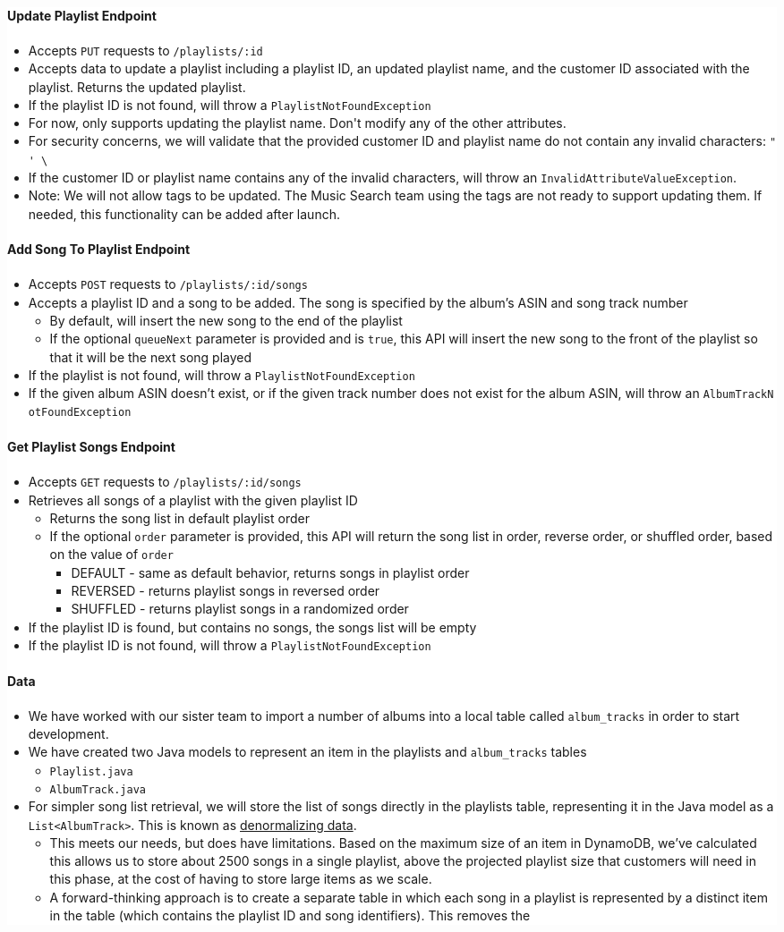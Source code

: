 #### Update Playlist Endpoint

* Accepts `PUT` requests to `/playlists/:id`
* Accepts data to update a playlist including a playlist ID, an updated
  playlist name, and the customer ID associated with the playlist. Returns
  the updated playlist.
* If the playlist ID is not found, will throw a `PlaylistNotFoundException`
* For now, only supports updating the playlist name. Don't modify any of
  the other attributes.
* For security concerns, we will validate that the provided customer ID and
  playlist name do not contain any invalid characters: `" ' \ `
* If the customer ID or playlist name contains any of the invalid characters,
  will throw an `InvalidAttributeValueException`.
* Note: We will not allow tags to be updated. The Music Search team using the
  tags are not ready to support updating them. If needed, this functionality
  can be added after launch.

#### Add Song To Playlist Endpoint

* Accepts `POST` requests to `/playlists/:id/songs`
* Accepts a playlist ID and a song to be added. The song is specified by the
  album’s ASIN and song track number
    * By default, will insert the new song to the end of the playlist
    * If the optional `queueNext` parameter is provided and is `true`, this
      API will insert the new song to the front of the playlist so that it
      will be the next song played
* If the playlist is not found, will throw a `PlaylistNotFoundException`
* If the given album ASIN doesn’t exist, or if the given track number does
  not exist for the album ASIN, will throw an `AlbumTrackNotFoundException`

#### Get Playlist Songs Endpoint

* Accepts `GET` requests to `/playlists/:id/songs`
* Retrieves all songs of a playlist with the given playlist ID
    * Returns the song list in default playlist order
    * If the optional `order` parameter is provided, this API will return the
      song list in order, reverse order, or shuffled order, based on the value
      of `order`
        * DEFAULT - same as default behavior, returns songs in playlist order
        * REVERSED - returns playlist songs in reversed order
        * SHUFFLED - returns playlist songs in a randomized order
* If the playlist ID is found, but contains no songs, the songs list will be
  empty
* If the playlist ID is not found, will throw a `PlaylistNotFoundException`

#### Data

* We have worked with our sister team to import a number of albums into a local
  table called `album_tracks` in order to start development.
* We have created two Java models to represent an item in the playlists and
  `album_tracks` tables
    *  `Playlist.java`
    *  `AlbumTrack.java`
* For simpler song list retrieval, we will store the list of songs directly
  in the playlists table, representing it in the Java model as a
  `List<AlbumTrack>`. This is known as
  [denormalizing data](https://en.wikipedia.org/wiki/Denormalization).
    * This meets our needs, but does have limitations. Based on the maximum
      size of an item in DynamoDB, we’ve calculated this allows us to store
      about 2500 songs in a single playlist, above the projected playlist size
      that customers will need in this phase, at the cost of having to store
      large items as we scale.
    * A forward-thinking approach is to create a separate table in which each song
      in a playlist is represented by a distinct item in the table (which
      contains the playlist ID and song identifiers). This removes the